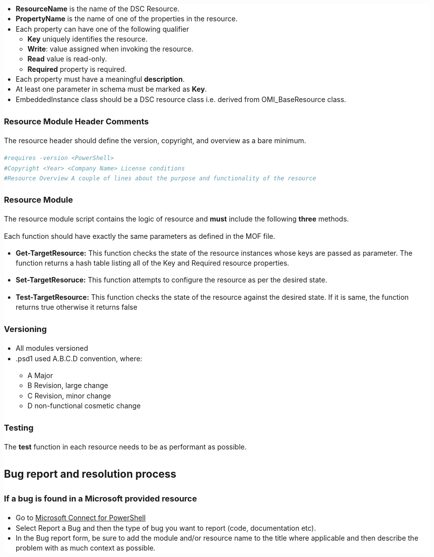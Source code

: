 - **ResourceName** is the name of the DSC Resource.
- **PropertyName** is the name of one of the properties in the resource.
- Each property can have one of the following qualifier
  - **Key** uniquely identifies the resource.
  - **Write**: value assigned when invoking the resource.
  - **Read** value is read-only.
  - **Required** property is required.
- Each property must have a meaningful **description**.  
- At least one parameter in schema must be marked as **Key**.
- EmbeddedInstance class should be a DSC resource class i.e. derived from OMI_BaseResource class.

### Resource Module Header Comments

The resource header should define the version, copyright, and overview as a bare minimum.

```powershell
#requires -version <PowerShell>
#Copyright <Year> <Company Name> License conditions
#Resource Overview A couple of lines about the purpose and functionality of the resource
```                                                                                                                     

### Resource Module
The resource module script contains the logic of resource and **must** include the following **three** methods.

Each function should have exactly the same parameters as defined in the MOF file.                                                                                                                                 
                                                                                                                                                                                                                                                          
- **Get-TargetResource:** This function checks the state of the resource instances whose keys are passed as parameter. The function returns a hash table listing all of the Key and Required resource properties.   
  
- **Set-TargetResoruce:** This function attempts to configure the resource as per the desired state.
  
- **Test-TargetResource:** This function checks the state of the resource against the desired state. If it is same, the function returns true otherwise it returns false                                            

### Versioning
- All modules versioned
- <ModuleName>.psd1 used A.B.C.D convention, where:
  - A Major
  - B Revision, large change
  - C Revision, minor change
  - D non-functional cosmetic change                                                                                                                                                                                  

### Testing
The **test** function in each resource needs to be as performant as possible.                                                                                                                                   

## Bug report and resolution process
### If a bug is found in a Microsoft provided resource

-   Go to [Microsoft Connect for PowerShell](http://connect.microsoft.com/powerShell)
-   Select Report a Bug and then the type of bug you want to report (code, documentation etc).
-   In the Bug report form, be sure to add the module and/or resource name to the title where applicable and then describe the problem with as much context as possible.
